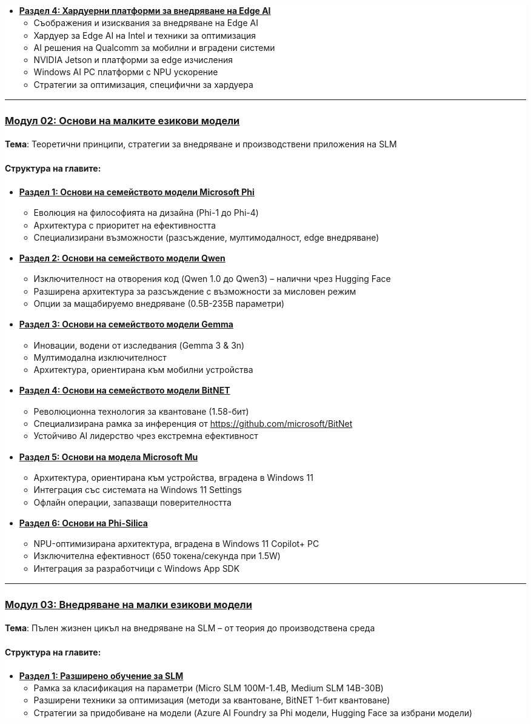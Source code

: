 - [**Раздел 4: Хардуерни платформи за внедряване на Edge AI**](./Module01/04.EdgeDeployment.md)
  - Съображения и изисквания за внедряване на Edge AI
  - Хардуер за Edge AI на Intel и техники за оптимизация
  - AI решения на Qualcomm за мобилни и вградени системи
  - NVIDIA Jetson и платформи за edge изчисления
  - Windows AI PC платформи с NPU ускорение
  - Стратегии за оптимизация, специфични за хардуера

---

### [Модул 02: Основи на малките езикови модели](./Module02/README.md)
**Тема**: Теоретични принципи, стратегии за внедряване и производствени приложения на SLM

#### Структура на главите:
- [**Раздел 1: Основи на семейството модели Microsoft Phi**](./Module02/01.PhiFamily.md)
  - Еволюция на философията на дизайна (Phi-1 до Phi-4)
  - Архитектура с приоритет на ефективността
  - Специализирани възможности (разсъждение, мултимодалност, edge внедряване)

- [**Раздел 2: Основи на семейството модели Qwen**](./Module02/02.QwenFamily.md)
  - Изключителност на отворения код (Qwen 1.0 до Qwen3) – налични чрез Hugging Face
  - Разширена архитектура за разсъждение с възможности за мисловен режим
  - Опции за мащабируемо внедряване (0.5B-235B параметри)

- [**Раздел 3: Основи на семейството модели Gemma**](./Module02/03.GemmaFamily.md)
  - Иновации, водени от изследвания (Gemma 3 & 3n)
  - Мултимодална изключителност
  - Архитектура, ориентирана към мобилни устройства

- [**Раздел 4: Основи на семейството модели BitNET**](./Module02/04.BitNETFamily.md)
  - Революционна технология за квантоване (1.58-бит)
  - Специализирана рамка за инференция от https://github.com/microsoft/BitNet
  - Устойчиво AI лидерство чрез екстремна ефективност

- [**Раздел 5: Основи на модела Microsoft Mu**](./Module02/05.mumodel.md)
  - Архитектура, ориентирана към устройства, вградена в Windows 11
  - Интеграция със системата на Windows 11 Settings
  - Офлайн операции, запазващи поверителността

- [**Раздел 6: Основи на Phi-Silica**](./Module02/06.phisilica.md)
  - NPU-оптимизирана архитектура, вградена в Windows 11 Copilot+ PC
  - Изключителна ефективност (650 токена/секунда при 1.5W)
  - Интеграция за разработчици с Windows App SDK

---

### [Модул 03: Внедряване на малки езикови модели](./Module03/README.md)
**Тема**: Пълен жизнен цикъл на внедряване на SLM – от теория до производствена среда

#### Структура на главите:
- [**Раздел 1: Разширено обучение за SLM**](./Module03/01.SLMAdvancedLearning.md)
  - Рамка за класификация на параметри (Micro SLM 100M-1.4B, Medium SLM 14B-30B)
  - Разширени техники за оптимизация (методи за квантоване, BitNET 1-бит квантоване)
  - Стратегии за придобиване на модели (Azure AI Foundry за Phi модели, Hugging Face за избрани модели)
